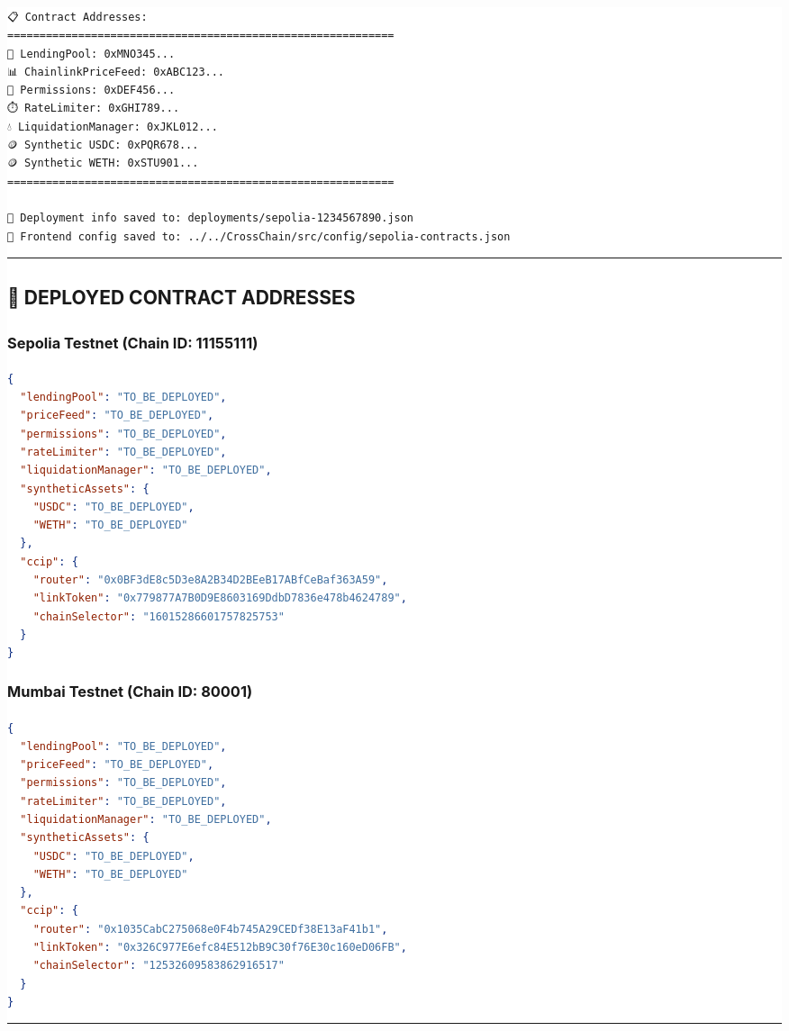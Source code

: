 ```bash
📋 Contract Addresses:
============================================================
🏦 LendingPool: 0xMNO345...
📊 ChainlinkPriceFeed: 0xABC123...
🔐 Permissions: 0xDEF456...
⏱️ RateLimiter: 0xGHI789...
💧 LiquidationManager: 0xJKL012...
🪙 Synthetic USDC: 0xPQR678...
🪙 Synthetic WETH: 0xSTU901...
============================================================

💾 Deployment info saved to: deployments/sepolia-1234567890.json
🎨 Frontend config saved to: ../../CrossChain/src/config/sepolia-contracts.json
```

---

## 🔗 **DEPLOYED CONTRACT ADDRESSES**

### **Sepolia Testnet (Chain ID: 11155111)**
```json
{
  "lendingPool": "TO_BE_DEPLOYED",
  "priceFeed": "TO_BE_DEPLOYED",
  "permissions": "TO_BE_DEPLOYED",
  "rateLimiter": "TO_BE_DEPLOYED",
  "liquidationManager": "TO_BE_DEPLOYED",
  "syntheticAssets": {
    "USDC": "TO_BE_DEPLOYED",
    "WETH": "TO_BE_DEPLOYED"
  },
  "ccip": {
    "router": "0x0BF3dE8c5D3e8A2B34D2BEeB17ABfCeBaf363A59",
    "linkToken": "0x779877A7B0D9E8603169DdbD7836e478b4624789",
    "chainSelector": "16015286601757825753"
  }
}
```

### **Mumbai Testnet (Chain ID: 80001)**
```json
{
  "lendingPool": "TO_BE_DEPLOYED",
  "priceFeed": "TO_BE_DEPLOYED",
  "permissions": "TO_BE_DEPLOYED",
  "rateLimiter": "TO_BE_DEPLOYED",
  "liquidationManager": "TO_BE_DEPLOYED",
  "syntheticAssets": {
    "USDC": "TO_BE_DEPLOYED",
    "WETH": "TO_BE_DEPLOYED"
  },
  "ccip": {
    "router": "0x1035CabC275068e0F4b745A29CEDf38E13aF41b1",
    "linkToken": "0x326C977E6efc84E512bB9C30f76E30c160eD06FB",
    "chainSelector": "12532609583862916517"
  }
}
```

---